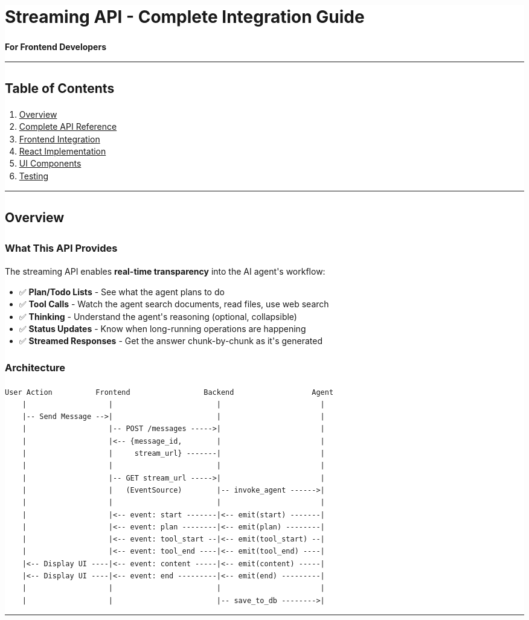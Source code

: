 # Streaming API - Complete Integration Guide

**For Frontend Developers**

---

## Table of Contents

1. [Overview](#overview)
2. [Complete API Reference](#complete-api-reference)
3. [Frontend Integration](#frontend-integration)
4. [React Implementation](#react-implementation)
5. [UI Components](#ui-components)
6. [Testing](#testing)

---

## Overview

### What This API Provides

The streaming API enables **real-time transparency** into the AI agent's workflow:

- ✅ **Plan/Todo Lists** - See what the agent plans to do
- ✅ **Tool Calls** - Watch the agent search documents, read files, use web search
- ✅ **Thinking** - Understand the agent's reasoning (optional, collapsible)
- ✅ **Status Updates** - Know when long-running operations are happening
- ✅ **Streamed Responses** - Get the answer chunk-by-chunk as it's generated

### Architecture

```
User Action          Frontend                 Backend                  Agent
    |                   |                        |                       |
    |-- Send Message -->|                        |                       |
    |                   |-- POST /messages ----->|                       |
    |                   |<-- {message_id,        |                       |
    |                   |     stream_url} -------|                       |
    |                   |                        |                       |
    |                   |-- GET stream_url ----->|                       |
    |                   |   (EventSource)        |-- invoke_agent ------>|
    |                   |                        |                       |
    |                   |<-- event: start -------|<-- emit(start) -------|
    |                   |<-- event: plan --------|<-- emit(plan) --------|
    |                   |<-- event: tool_start --|<-- emit(tool_start) --|
    |                   |<-- event: tool_end ----|<-- emit(tool_end) ----|
    |<-- Display UI ----|<-- event: content -----|<-- emit(content) -----|
    |<-- Display UI ----|<-- event: end ---------|<-- emit(end) ---------|
    |                   |                        |                       |
    |                   |                        |-- save_to_db -------->|
```

---